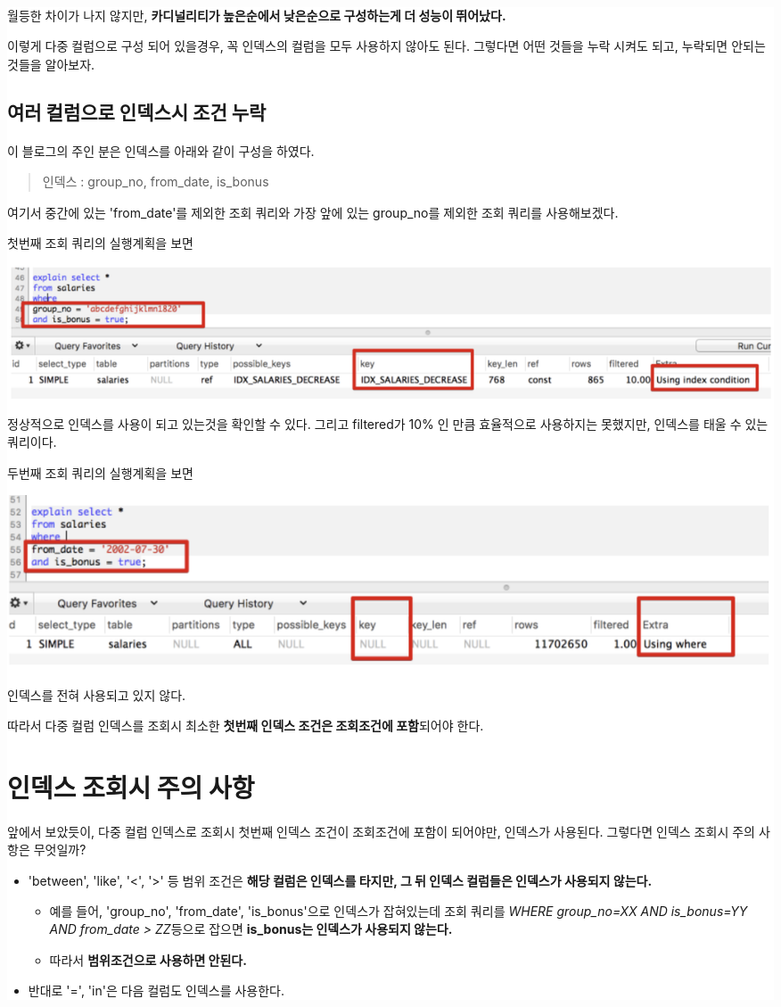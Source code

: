 월등한 차이가 나지 않지만, **카디널리티가 높은순에서 낮은순으로 구성하는게 더 성능이 뛰어났다.**

이렇게 다중 컬럼으로 구성 되어 있을경우, 꼭 인덱스의 컬럼을 모두 사용하지 않아도 된다. 그렇다면 어떤 것들을 누락 시켜도 되고, 누락되면 안되는 것들을 알아보자.

## 여러 컬럼으로 인덱스시 조건 누락

이 블로그의 주인 분은 인덱스를 아래와 같이 구성을 하였다.

> 인덱스 : group_no, from_date, is_bonus

여기서 중간에 있는 'from_date'를 제외한 조회 쿼리와 가장 앞에 있는 group_no를 제외한 조회 쿼리를 사용해보겠다.

첫번째 조회 쿼리의 실행계획을 보면

<img src="/assets/images/index-13.png">

정상적으로 인덱스를 사용이 되고 있는것을 확인할 수 있다. 그리고 filtered가 10% 인 만큼 효율적으로 사용하지는 못했지만, 인덱스를 태울 수 있는 쿼리이다.

두번째 조회 쿼리의 실행계획을 보면

<img src="/assets/images/index-14.png">

인덱스를 전혀 사용되고 있지 않다.

따라서 다중 컬럼 인덱스를 조회시 최소한 **첫번째 인덱스 조건은 조회조건에 포함**되어야 한다.

# 인덱스 조회시 주의 사항

앞에서 보았듯이, 다중 컬럼 인덱스로 조회시 첫번째 인덱스 조건이 조회조건에 포함이 되어야만, 인덱스가 사용된다. 그렇다면 인덱스 조회시 주의 사항은 무엇일까?

- 'between', 'like', '<', '>' 등 범위 조건은 **해당 컬럼은 인덱스를 타지만, 그 뒤 인덱스 컬럼들은 인덱스가 사용되지 않는다.**

  - 예를 들어, 'group_no', 'from_date', 'is_bonus'으로 인덱스가 잡혀있는데 조회 쿼리를 *WHERE group_no=XX AND is_bonus=YY AND from_date > ZZ*등으로 잡으면 **is_bonus는 인덱스가 사용되지 않는다.**

  - 따라서 **범위조건으로 사용하면 안된다.**

- 반대로 '=', 'in'은 다음 컬럼도 인덱스를 사용한다.
